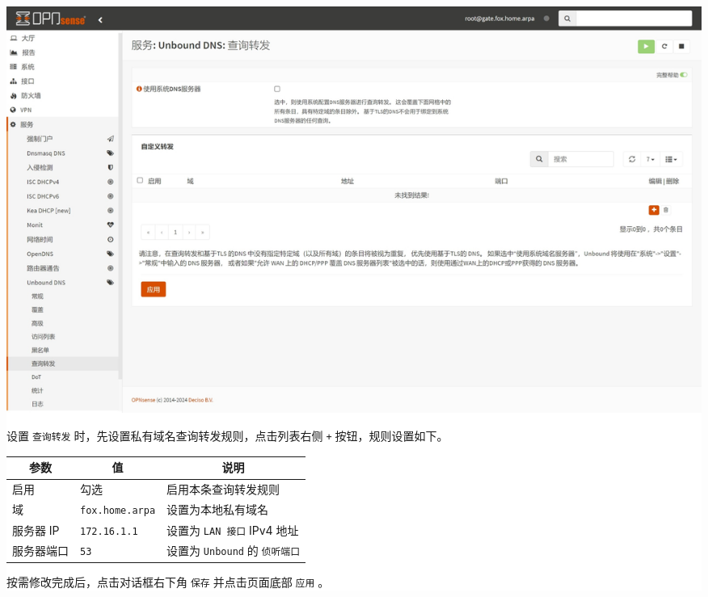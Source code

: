 ![Unbound查询转发](img/p08/opn_unbound_forward.jpeg)

设置 `查询转发` 时，先设置私有域名查询转发规则，点击列表右侧 ` + ` 按钮，规则设置如下。  

|参数|值|说明|
|--|--|--|
|启用|勾选|启用本条查询转发规则|
|域|`fox.home.arpa`|设置为本地私有域名|
|服务器 IP|`172.16.1.1`|设置为 `LAN 接口` IPv4 地址|
|服务器端口|`53`|设置为 `Unbound` 的 `侦听端口` |

按需修改完成后，点击对话框右下角 `保存` 并点击页面底部 `应用` 。  
